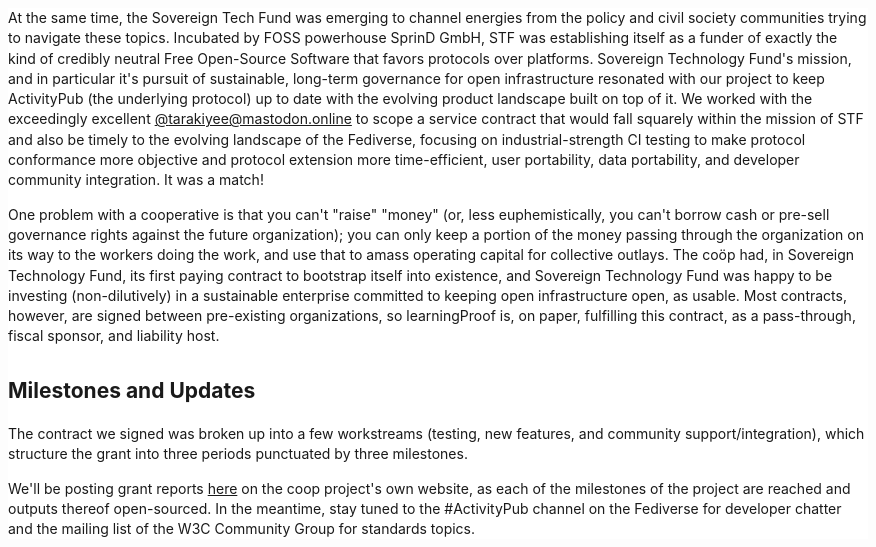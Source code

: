 At the same time, the Sovereign Tech Fund was emerging to channel energies from the policy and civil society communities trying to navigate these topics.
Incubated by FOSS powerhouse SprinD GmbH, STF was establishing itself as a funder of exactly the kind of credibly neutral Free Open-Source Software that favors protocols over platforms.
Sovereign Technology Fund's mission, and in particular it's pursuit of sustainable, long-term governance for open infrastructure resonated with our project to keep ActivityPub (the underlying protocol) up to date with the evolving product landscape built on top of it.
We worked with the exceedingly excellent [@tarakiyee@mastodon.online](https://mastodon.social/@tarakiyee@mastodon.online) to scope a service contract that would fall squarely within the mission of STF and also be timely to the evolving landscape of the Fediverse, focusing on industrial-strength CI testing to make protocol conformance more objective and protocol extension more time-efficient, user portability, data portability, and developer community integration.
It was a match!

One problem with a cooperative is that you can't "raise" "money" (or, less euphemistically, you can't borrow cash or pre-sell governance rights against the future organization); you can only keep a portion of the money passing through the organization on its way to the workers doing the work, and use that to amass operating capital for collective outlays.
The coöp had, in Sovereign Technology Fund, its first paying contract to bootstrap itself into existence, and Sovereign Technology Fund was happy to be investing (non-dilutively) in a sustainable enterprise committed to keeping open infrastructure open, as usable.
Most contracts, however, are signed between pre-existing organizations, so learningProof is, on paper, fulfilling this contract, as a pass-through, fiscal sponsor, and liability host.

## Milestones and Updates

The contract we signed was broken up into a few workstreams (testing, new features, and community support/integration), which structure the grant into three periods punctuated by three milestones. 

We'll be posting grant reports [here](https://socialweb.coop/blog/) on the coop project's own website, as each of the milestones of the project are reached and outputs thereof open-sourced. In the meantime, stay tuned to the #ActivityPub channel on the Fediverse for developer chatter and the mailing list of the W3C Community Group for standards topics.

[ActivityPub]: https://www.w3.org/TR/activitypub/#server-to-server-interactions